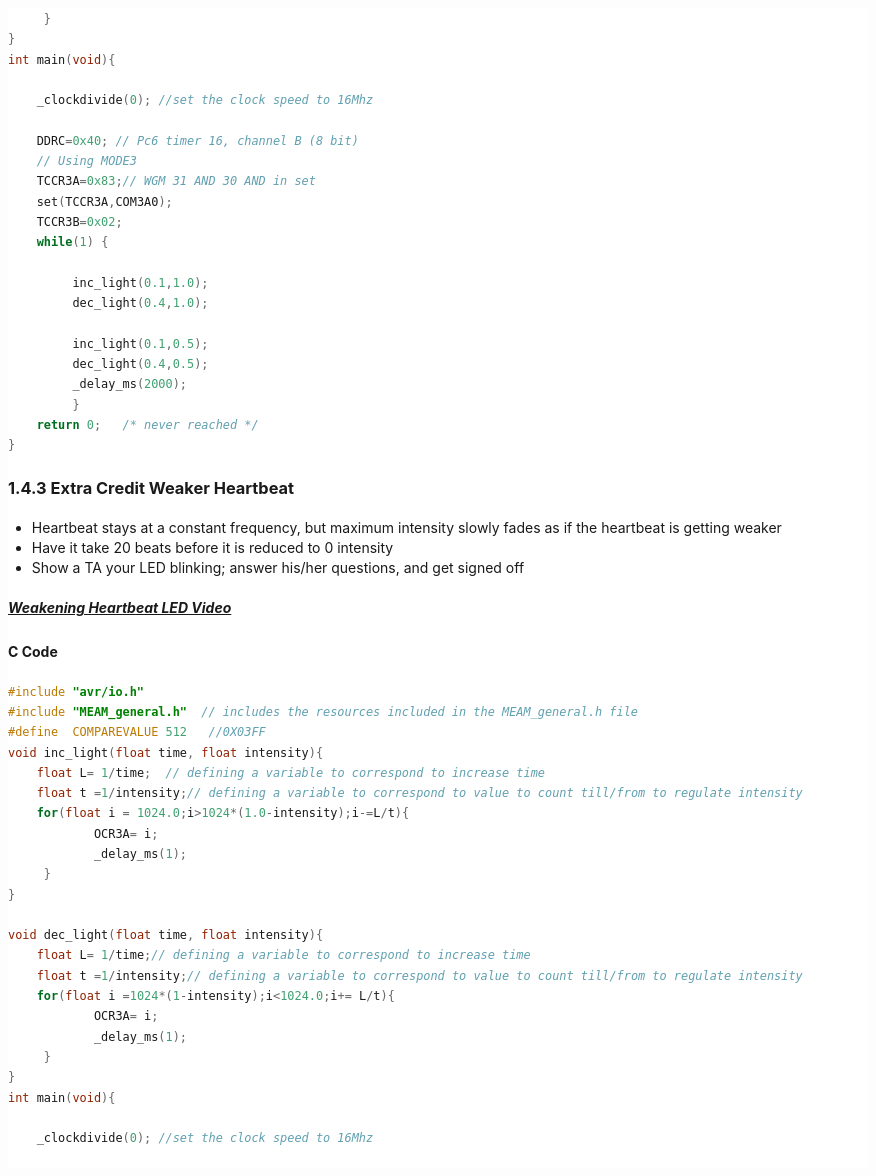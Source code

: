 ````c
	 } 
}
int main(void){

    _clockdivide(0); //set the clock speed to 16Mhz
    
    DDRC=0x40; // Pc6 timer 16, channel B (8 bit)
    // Using MODE3
    TCCR3A=0x83;// WGM 31 AND 30 AND in set
    set(TCCR3A,COM3A0);
    TCCR3B=0x02;
    while(1) {
    		
		 inc_light(0.1,1.0);
		 dec_light(0.4,1.0);

		 inc_light(0.1,0.5);
		 dec_light(0.4,0.5);
		 _delay_ms(2000);
	     }
    return 0;   /* never reached */
}

````

### 1.4.3 **Extra Credit** Weaker Heartbeat

- Heartbeat stays at a constant frequency, but maximum intensity slowly fades as if the heartbeat is getting weaker
- Have it take 20 beats before it is reduced to 0 intensity
- Show a TA your LED blinking; answer his/her questions, and get signed off

##### [Weakening Heartbeat LED Video](https://youtube.com/shorts/3AidncDLvz4)

#### C Code

````c
#include "avr/io.h"
#include "MEAM_general.h"  // includes the resources included in the MEAM_general.h file
#define  COMPAREVALUE 512   //0X03FF
void inc_light(float time, float intensity){
	float L= 1/time;  // defining a variable to correspond to increase time
	float t =1/intensity;// defining a variable to correspond to value to count till/from to regulate intensity
	for(float i = 1024.0;i>1024*(1.0-intensity);i-=L/t){
	 		OCR3A= i;
	 		_delay_ms(1);
	 } 
}

void dec_light(float time, float intensity){
	float L= 1/time;// defining a variable to correspond to increase time
	float t =1/intensity;// defining a variable to correspond to value to count till/from to regulate intensity
	for(float i =1024*(1-intensity);i<1024.0;i+= L/t){
	 		OCR3A= i;
	 		_delay_ms(1);
	 } 
}
int main(void){

    _clockdivide(0); //set the clock speed to 16Mhz
    
````
